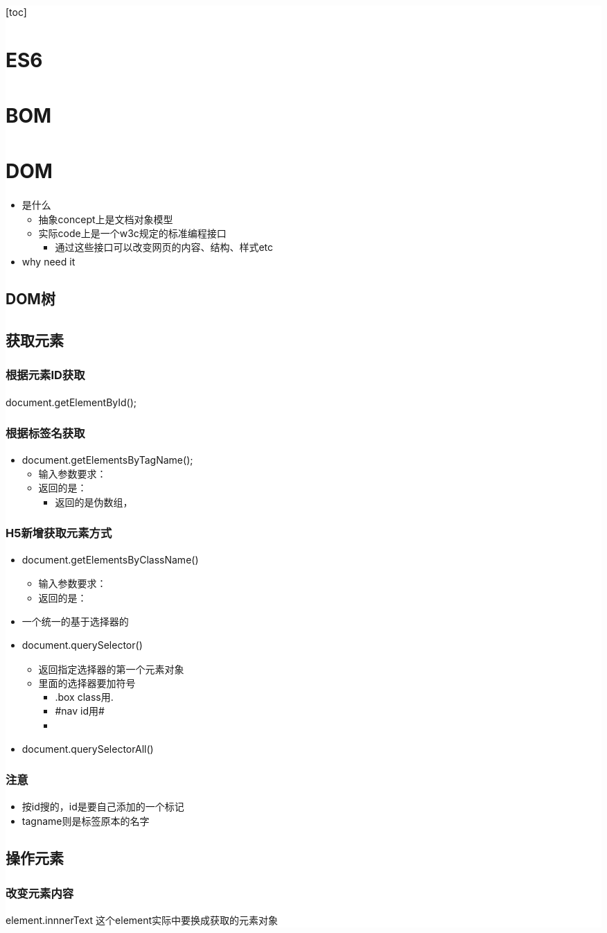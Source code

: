 [toc]


# ES6

# BOM

# DOM
- 是什么	
	- 抽象concept上是文档对象模型
	- 实际code上是一个w3c规定的标准编程接口
		- 通过这些接口可以改变网页的内容、结构、样式etc
- why need it

## DOM树

## 获取元素
### 根据元素ID获取
document.getElementById();
### 根据标签名获取
- document.getElementsByTagName();
	- 输入参数要求：
	- 返回的是：
		- 返回的是伪数组，
### H5新增获取元素方式
- document.getElementsByClassName()
	- 输入参数要求：
	- 返回的是：

- 一个统一的基于选择器的
- document.querySelector()
	- 返回指定选择器的第一个元素对象
	- 里面的选择器要加符号
		- .box  class用.
		- #nav  id用#
		- 
- document.querySelectorAll()

### 注意
- 按id搜的，id是要自己添加的一个标记
- tagname则是标签原本的名字


## 操作元素
### 改变元素内容
element.innnerText
这个element实际中要换成获取的元素对象
